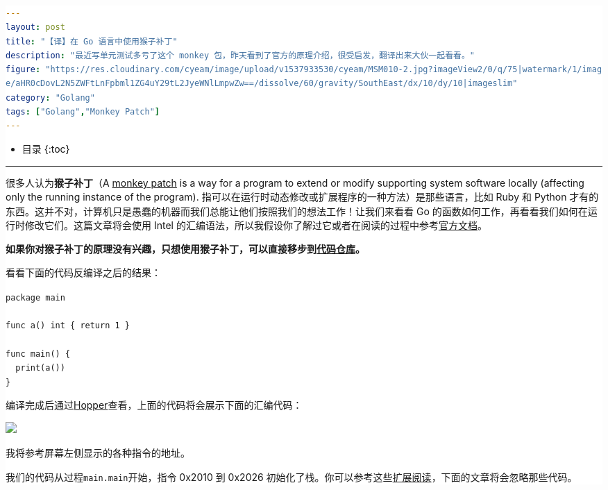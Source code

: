 ```yaml
---
layout: post
title: "【译】在 Go 语言中使用猴子补丁"
description: "最近写单元测试多亏了这个 monkey 包，昨天看到了官方的原理介绍，很受启发，翻译出来大伙一起看看。"
figure: "https://res.cloudinary.com/cyeam/image/upload/v1537933530/cyeam/MSM010-2.jpg?imageView2/0/q/75|watermark/1/image/aHR0cDovL2N5ZWFtLnFpbml1ZG4uY29tL2JyeWNlLmpwZw==/dissolve/60/gravity/SouthEast/dx/10/dy/10|imageslim"
category: "Golang"
tags: ["Golang","Monkey Patch"]
---
```


* 目录
{:toc}
---

很多人认为**猴子补丁**（A [monkey patch](https://en.wikipedia.org/wiki/Monkey_patch) is a way for a program to extend or modify supporting system software locally (affecting only the running instance of the program). 指可以在运行时动态修改或扩展程序的一种方法）是那些语言，比如 Ruby 和 Python 才有的东西。这并不对，计算机只是愚蠢的机器而我们总能让他们按照我们的想法工作！让我们来看看 Go 的函数如何工作，再看看我们如何在运行时修改它们。这篇文章将会使用 Intel 的汇编语法，所以我假设你了解过它或者在阅读的过程中参考[官方文档](https://software.intel.com/en-us/articles/introduction-to-x64-assembly)。

**如果你对猴子补丁的原理没有兴趣，只想使用猴子补丁，可以直接移步到[代码仓库](https://github.com/bouk/monkey)。**

看看下面的代码反编译之后的结果：

```
package main

func a() int { return 1 }

func main() {
  print(a())
}
```

<ins class="adsbygoogle"
     style="display:block; text-align:center;"
     data-ad-layout="in-article"
     data-ad-format="fluid"
     data-ad-client="ca-pub-1651120361108148"
     data-ad-slot="4918476613"></ins>
<script>
     (adsbygoogle = window.adsbygoogle || []).push({});
</script>

编译完成后通过[Hopper](https://hopperapp.com/)查看，上面的代码将会展示下面的汇编代码：

![](https://res.cloudinary.com/cyeam/image/upload/v1537933530/cyeam/y2yaYfm.png)

我将参考屏幕左侧显示的各种指令的地址。

我们的代码从过程`main.main`开始，指令 0x2010 到 0x2026 初始化了栈。你可以参考这些[扩展阅读](https://dave.cheney.net/2013/06/02/why-is-a-goroutines-stack-infinite)，下面的文章将会忽略那些代码。
